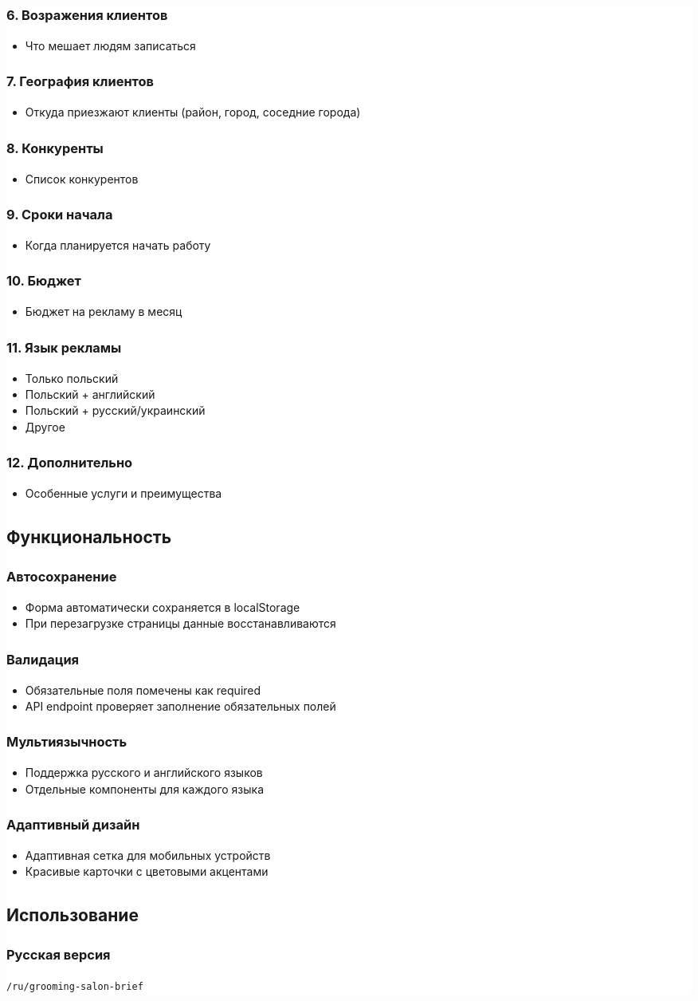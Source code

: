 ### 6. Возражения клиентов
- Что мешает людям записаться

### 7. География клиентов
- Откуда приезжают клиенты (район, город, соседние города)

### 8. Конкуренты
- Список конкурентов

### 9. Сроки начала
- Когда планируется начать работу

### 10. Бюджет
- Бюджет на рекламу в месяц

### 11. Язык рекламы
- Только польский
- Польский + английский
- Польский + русский/украинский
- Другое

### 12. Дополнительно
- Особенные услуги и преимущества

## Функциональность

### Автосохранение
- Форма автоматически сохраняется в localStorage
- При перезагрузке страницы данные восстанавливаются

### Валидация
- Обязательные поля помечены как required
- API endpoint проверяет заполнение обязательных полей

### Мультиязычность
- Поддержка русского и английского языков
- Отдельные компоненты для каждого языка

### Адаптивный дизайн
- Адаптивная сетка для мобильных устройств
- Красивые карточки с цветовыми акцентами

## Использование

### Русская версия
```
/ru/grooming-salon-brief
```
